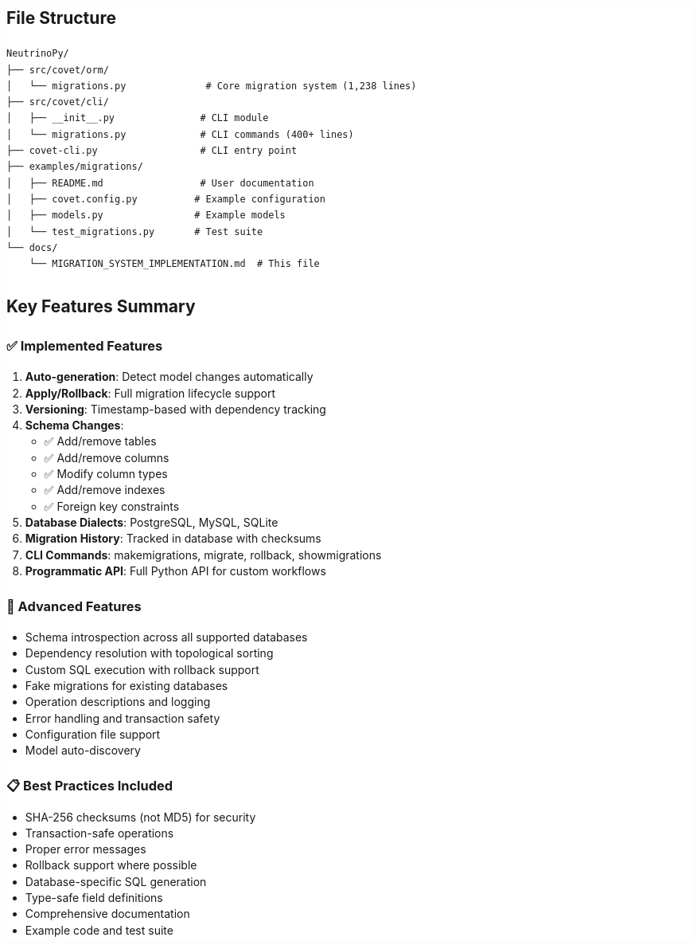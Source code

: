 ## File Structure

```
NeutrinoPy/
├── src/covet/orm/
│   └── migrations.py              # Core migration system (1,238 lines)
├── src/covet/cli/
│   ├── __init__.py               # CLI module
│   └── migrations.py             # CLI commands (400+ lines)
├── covet-cli.py                  # CLI entry point
├── examples/migrations/
│   ├── README.md                 # User documentation
│   ├── covet.config.py          # Example configuration
│   ├── models.py                # Example models
│   └── test_migrations.py       # Test suite
└── docs/
    └── MIGRATION_SYSTEM_IMPLEMENTATION.md  # This file
```

## Key Features Summary

### ✅ Implemented Features

1. **Auto-generation**: Detect model changes automatically
2. **Apply/Rollback**: Full migration lifecycle support
3. **Versioning**: Timestamp-based with dependency tracking
4. **Schema Changes**:
   - ✅ Add/remove tables
   - ✅ Add/remove columns
   - ✅ Modify column types
   - ✅ Add/remove indexes
   - ✅ Foreign key constraints
5. **Database Dialects**: PostgreSQL, MySQL, SQLite
6. **Migration History**: Tracked in database with checksums
7. **CLI Commands**: makemigrations, migrate, rollback, showmigrations
8. **Programmatic API**: Full Python API for custom workflows

### 🚀 Advanced Features

- Schema introspection across all supported databases
- Dependency resolution with topological sorting
- Custom SQL execution with rollback support
- Fake migrations for existing databases
- Operation descriptions and logging
- Error handling and transaction safety
- Configuration file support
- Model auto-discovery

### 📋 Best Practices Included

- SHA-256 checksums (not MD5) for security
- Transaction-safe operations
- Proper error messages
- Rollback support where possible
- Database-specific SQL generation
- Type-safe field definitions
- Comprehensive documentation
- Example code and test suite
